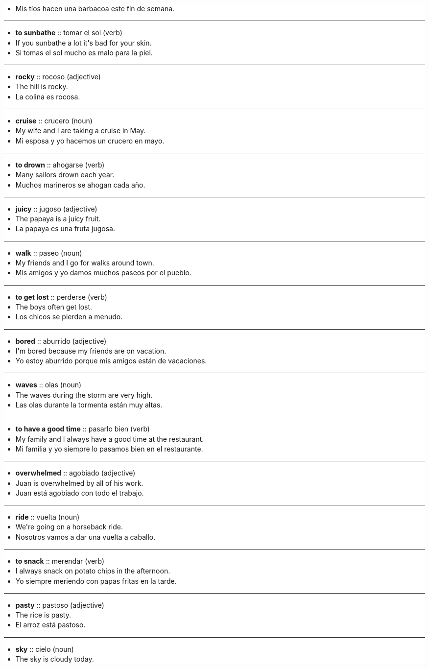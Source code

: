  * Mis tíos hacen una barbacoa este fin de semana. 
----------
 * **to sunbathe** :: tomar el sol (verb)
 * If you sunbathe a lot it's bad for your skin. 
 * Si tomas el sol mucho es malo para la piel. 
----------
 * **rocky** :: rocoso (adjective)
 * The hill is rocky. 
 * La colina es rocosa. 
----------
 * **cruise** :: crucero (noun)
 * My wife and I are taking a cruise in May. 
 * Mi esposa y yo hacemos un crucero en mayo. 
----------
 * **to drown** :: ahogarse (verb)
 * Many sailors drown each year. 
 * Muchos marineros se ahogan cada año. 
----------
 * **juicy** :: jugoso (adjective)
 * The papaya is a juicy fruit. 
 * La papaya es una fruta jugosa. 
----------
 * **walk** :: paseo (noun)
 * My friends and I go for walks around town. 
 * Mis amigos y yo damos muchos paseos por el pueblo. 
----------
 * **to get lost** :: perderse (verb)
 * The boys often get lost. 
 * Los chicos se pierden a menudo. 
----------
 * **bored** :: aburrido (adjective)
 * I'm bored because my friends are on vacation. 
 * Yo estoy aburrido porque mis amigos están de vacaciones. 
----------
 * **waves** :: olas (noun)
 * The waves during the storm are very high. 
 * Las olas durante la tormenta están muy altas. 
----------
 * **to have a good time** :: pasarlo bien (verb)
 * My family and I always have a good time at the restaurant. 
 * Mi familia y yo siempre lo pasamos bien en el restaurante. 
----------
 * **overwhelmed** :: agobiado (adjective)
 * Juan is overwhelmed by all of his work. 
 * Juan está agobiado con todo el trabajo. 
----------
 * **ride** :: vuelta (noun)
 * We're going on a horseback ride. 
 * Nosotros vamos a dar una vuelta a caballo. 
----------
 * **to snack** :: merendar (verb)
 * I always snack on potato chips in the afternoon. 
 * Yo siempre meriendo con papas fritas en la tarde. 
----------
 * **pasty** :: pastoso (adjective)
 * The rice is pasty. 
 * El arroz está pastoso. 
----------
 * **sky** :: cielo (noun)
 * The sky is cloudy today. 